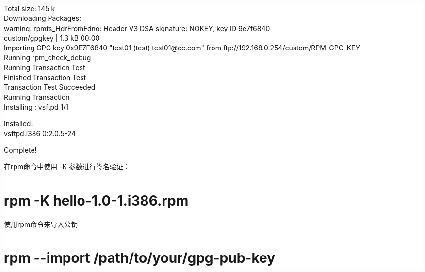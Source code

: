 Total size: 145 k  
Downloading Packages:  
warning: rpmts_HdrFromFdno: Header V3 DSA signature: NOKEY, key ID 9e7f6840  
custom/gpgkey | 1.3 kB 00:00  
Importing GPG key 0x9E7F6840 "test01 (test) <test01@cc.com>" from ftp://192.168.0.254/custom/RPM-GPG-KEY  
Running rpm_check_debug  
Running Transaction Test  
Finished Transaction Test  
Transaction Test Succeeded  
Running Transaction  
Installing : vsftpd 1/1  
  
Installed:  
vsftpd.i386 0:2.0.5-24  
  
Complete!  
  
在rpm命令中使用 -K 参数进行签名验证：  
# rpm -K hello-1.0-1.i386.rpm  
  
使用rpm命令来导入公钥  
# rpm --import /path/to/your/gpg-pub-key  